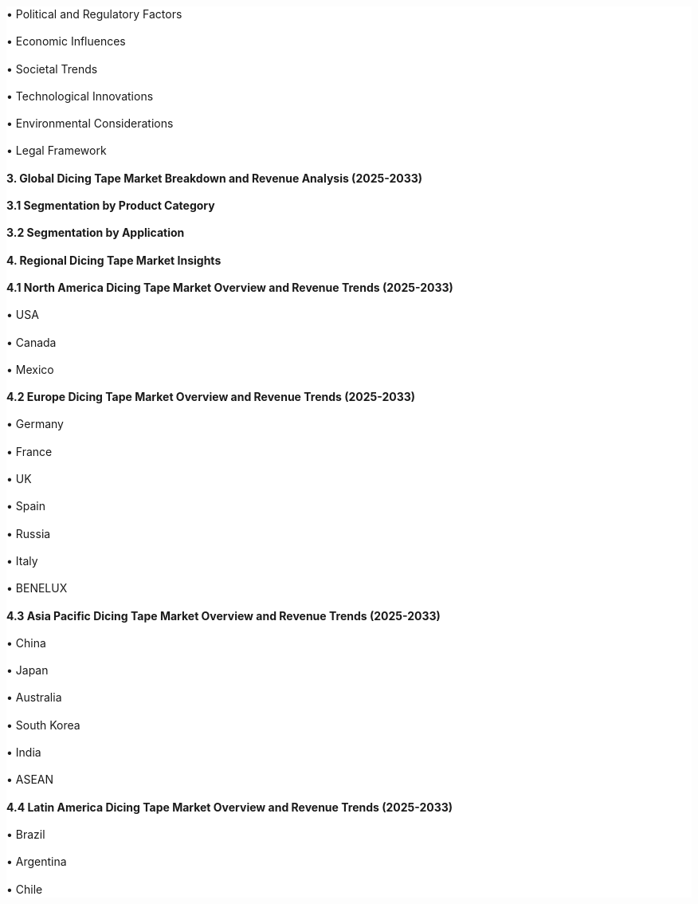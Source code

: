 • Political and Regulatory Factors

• Economic Influences

• Societal Trends

• Technological Innovations

• Environmental Considerations

• Legal Framework

<strong>3. Global Dicing Tape Market Breakdown and Revenue Analysis (2025-2033)</strong>

<strong>3.1 Segmentation by Product Category</strong>

<strong>3.2 Segmentation by Application</strong>

<strong>4. Regional Dicing Tape Market Insights</strong>

<strong>4.1 North America Dicing Tape Market Overview and Revenue Trends (2025-2033)</strong>

• USA

• Canada

• Mexico

<strong>4.2 Europe Dicing Tape Market Overview and Revenue Trends (2025-2033)</strong>

• Germany

• France

• UK

• Spain

• Russia

• Italy

• BENELUX

<strong>4.3 Asia Pacific Dicing Tape Market Overview and Revenue Trends (2025-2033)</strong>

• China

• Japan

• Australia

• South Korea

• India

• ASEAN

<strong>4.4 Latin America Dicing Tape Market Overview and Revenue Trends (2025-2033)</strong>

• Brazil

• Argentina

• Chile
